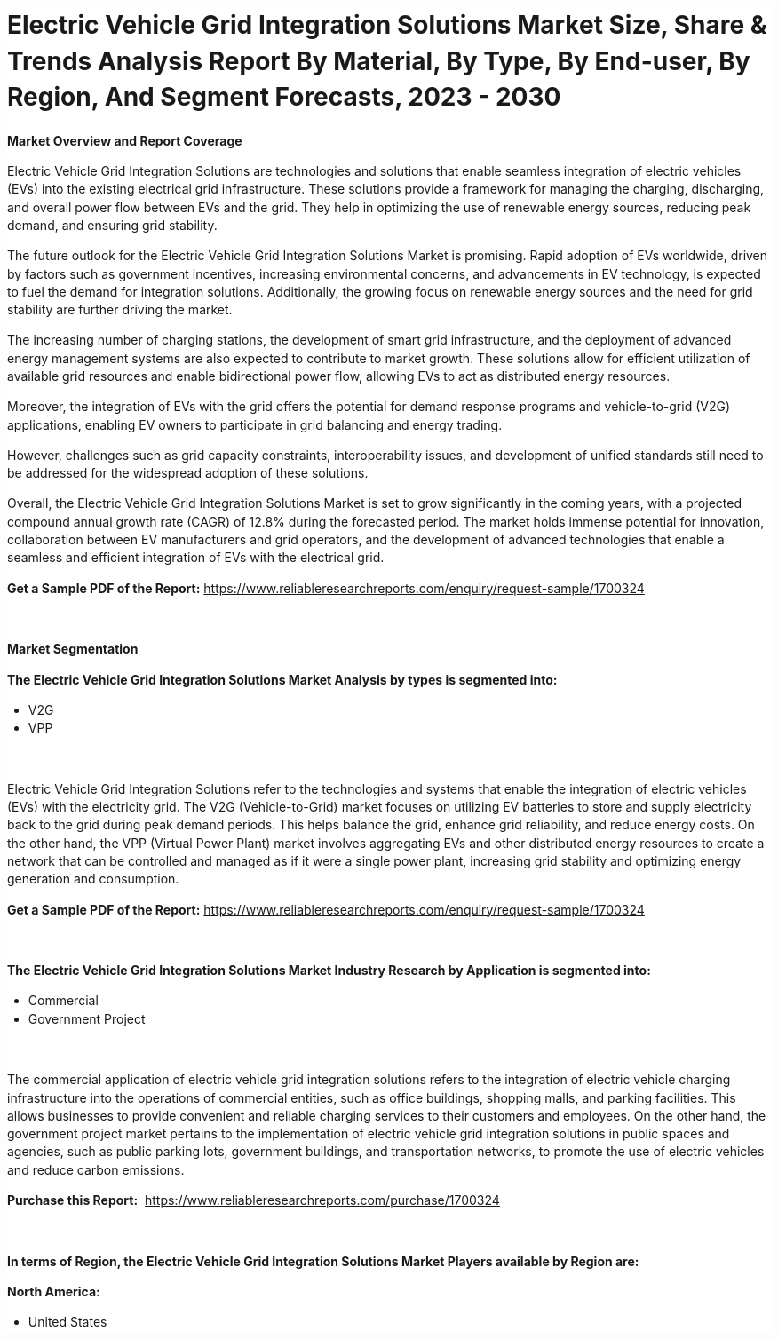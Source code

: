 <p><h1>Electric Vehicle Grid Integration Solutions Market Size, Share & Trends Analysis Report By Material, By Type, By End-user, By Region, And Segment Forecasts, 2023 - 2030</h1></p><p><strong>Market Overview and Report Coverage</strong></p>
<p><p>Electric Vehicle Grid Integration Solutions are technologies and solutions that enable seamless integration of electric vehicles (EVs) into the existing electrical grid infrastructure. These solutions provide a framework for managing the charging, discharging, and overall power flow between EVs and the grid. They help in optimizing the use of renewable energy sources, reducing peak demand, and ensuring grid stability.</p><p>The future outlook for the Electric Vehicle Grid Integration Solutions Market is promising. Rapid adoption of EVs worldwide, driven by factors such as government incentives, increasing environmental concerns, and advancements in EV technology, is expected to fuel the demand for integration solutions. Additionally, the growing focus on renewable energy sources and the need for grid stability are further driving the market.</p><p>The increasing number of charging stations, the development of smart grid infrastructure, and the deployment of advanced energy management systems are also expected to contribute to market growth. These solutions allow for efficient utilization of available grid resources and enable bidirectional power flow, allowing EVs to act as distributed energy resources.</p><p>Moreover, the integration of EVs with the grid offers the potential for demand response programs and vehicle-to-grid (V2G) applications, enabling EV owners to participate in grid balancing and energy trading.</p><p>However, challenges such as grid capacity constraints, interoperability issues, and development of unified standards still need to be addressed for the widespread adoption of these solutions.</p><p>Overall, the Electric Vehicle Grid Integration Solutions Market is set to grow significantly in the coming years, with a projected compound annual growth rate (CAGR) of 12.8% during the forecasted period. The market holds immense potential for innovation, collaboration between EV manufacturers and grid operators, and the development of advanced technologies that enable a seamless and efficient integration of EVs with the electrical grid.</p></p>
<p><strong>Get a Sample PDF of the Report:</strong> <a href="https://www.reliableresearchreports.com/enquiry/request-sample/1700324">https://www.reliableresearchreports.com/enquiry/request-sample/1700324</a></p>
<p>&nbsp;</p>
<p><strong>Market Segmentation</strong></p>
<p><strong>The Electric Vehicle Grid Integration Solutions Market Analysis by types is segmented into:</strong></p>
<p><ul><li>V2G</li><li>VPP</li></ul></p>
<p>&nbsp;</p>
<p><p>Electric Vehicle Grid Integration Solutions refer to the technologies and systems that enable the integration of electric vehicles (EVs) with the electricity grid. The V2G (Vehicle-to-Grid) market focuses on utilizing EV batteries to store and supply electricity back to the grid during peak demand periods. This helps balance the grid, enhance grid reliability, and reduce energy costs. On the other hand, the VPP (Virtual Power Plant) market involves aggregating EVs and other distributed energy resources to create a network that can be controlled and managed as if it were a single power plant, increasing grid stability and optimizing energy generation and consumption.</p></p>
<p><strong>Get a Sample PDF of the Report:</strong>&nbsp;<a href="https://www.reliableresearchreports.com/enquiry/request-sample/1700324">https://www.reliableresearchreports.com/enquiry/request-sample/1700324</a></p>
<p>&nbsp;</p>
<p><strong>The Electric Vehicle Grid Integration Solutions Market Industry Research by Application is segmented into:</strong></p>
<p><ul><li>Commercial</li><li>Government Project</li></ul></p>
<p>&nbsp;</p>
<p><p>The commercial application of electric vehicle grid integration solutions refers to the integration of electric vehicle charging infrastructure into the operations of commercial entities, such as office buildings, shopping malls, and parking facilities. This allows businesses to provide convenient and reliable charging services to their customers and employees. On the other hand, the government project market pertains to the implementation of electric vehicle grid integration solutions in public spaces and agencies, such as public parking lots, government buildings, and transportation networks, to promote the use of electric vehicles and reduce carbon emissions.</p></p>
<p><strong>Purchase this Report:</strong>&nbsp; <a href="https://www.reliableresearchreports.com/purchase/1700324">https://www.reliableresearchreports.com/purchase/1700324</a></p>
<p>&nbsp;</p>
<p><strong>In terms of Region, the Electric Vehicle Grid Integration Solutions Market Players available by Region are:</strong></p>
<p>
    <p> <strong> North America: </strong>
        <ul>
            <li>United States</li>